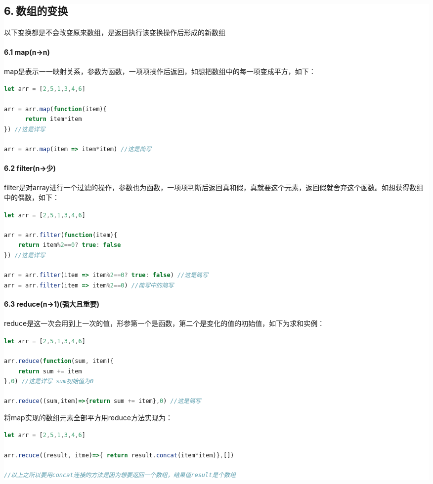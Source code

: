 ## 6. 数组的变换

以下变换都是不会改变原来数组，是返回执行该变换操作后形成的新数组

#### 6.1 map(n->n)

map是表示一一映射关系，参数为函数，一项项操作后返回，如想把数组中的每一项变成平方，如下：

```javascript
let arr = [2,5,1,3,4,6]

arr = arr.map(function(item){
      return item*item
}) //这是详写

arr = arr.map(item => item*item) //这是简写
```

#### 6.2 filter(n->少)

filter是对array进行一个过滤的操作，参数也为函数，一项项判断后返回真和假，真就要这个元素，返回假就舍弃这个函数。如想获得数组中的偶数，如下：

```javascript
let arr = [2,5,1,3,4,6]

arr = arr.filter(function(item){
    return item%2==0? true: false
}) //这是详写

arr = arr.filter(item => item%2==0? true: false) //这是简写
arr = arr.filter(item => item%2==0) //简写中的简写
```

#### 6.3 reduce(n->1)(强大且重要)

reduce是这一次会用到上一次的值，形参第一个是函数，第二个是变化的值的初始值，如下为求和实例：

```javascript
let arr = [2,5,1,3,4,6]

arr.reduce(function(sum, item){
    return sum += item
},0) //这是详写 sum初始值为0

arr.reduce((sum,item)=>{return sum += item},0) //这是简写
```

将map实现的数组元素全部平方用reduce方法实现为：

```javascript
let arr = [2,5,1,3,4,6]

arr.recuce((result, itme)=>{ return result.concat(item*item)},[])

//以上之所以要用concat连接的方法是因为想要返回一个数组，结果值result是个数组
```
